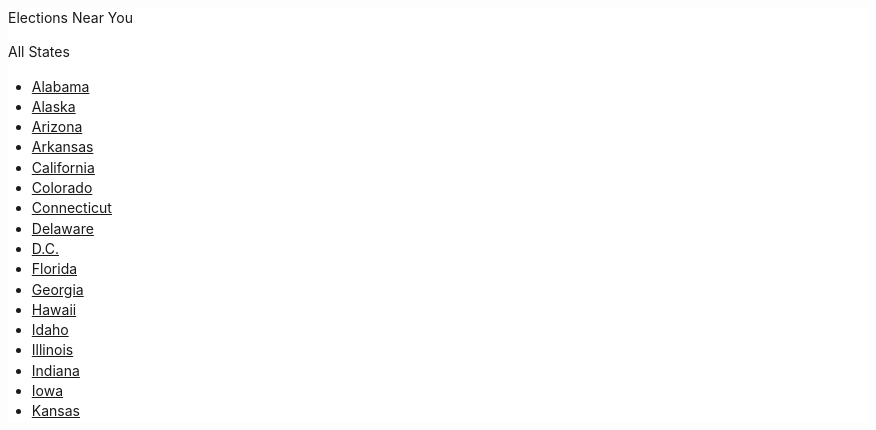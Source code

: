 </div>

<div class="eln-inner">

<div class="eln-nav-your-state">

<div class="eln-nav-states-hed">

Elections Near You

</div>

<span class="eln-your-state"></span>

</div>

<div class="eln-nav-all-states">

<div class="eln-nav-states-hed">

All
    States

</div>

<div class="eln-page-list">

  - [Alabama](https://www.nytimes.com/interactive/2018/11/06/us/elections/results-alabama-elections.html "Alabama")
  - [Alaska](https://www.nytimes.com/interactive/2018/11/06/us/elections/results-alaska-elections.html "Alaska")
  - [Arizona](https://www.nytimes.com/interactive/2018/11/06/us/elections/results-arizona-elections.html "Arizona")
  - [Arkansas](https://www.nytimes.com/interactive/2018/11/06/us/elections/results-arkansas-elections.html "Arkansas")
  - [California](https://www.nytimes.com/interactive/2018/11/06/us/elections/results-california-elections.html "California")
  - [Colorado](https://www.nytimes.com/interactive/2018/11/06/us/elections/results-colorado-elections.html "Colorado")
  - [Connecticut](https://www.nytimes.com/interactive/2018/11/06/us/elections/results-connecticut-elections.html "Connecticut")
  - [Delaware](https://www.nytimes.com/interactive/2018/11/06/us/elections/results-delaware-elections.html "Delaware")
  - [D.C.](https://www.nytimes.com/interactive/2018/11/06/us/elections/results-district-of-columbia-elections.html "District of Columbia")
  - [Florida](https://www.nytimes.com/interactive/2018/11/06/us/elections/results-florida-elections.html "Florida")
  - [Georgia](https://www.nytimes.com/interactive/2018/11/06/us/elections/results-georgia-elections.html "Georgia")
  - [Hawaii](https://www.nytimes.com/interactive/2018/11/06/us/elections/results-hawaii-elections.html "Hawaii")
  - [Idaho](https://www.nytimes.com/interactive/2018/11/06/us/elections/results-idaho-elections.html "Idaho")
  - [Illinois](https://www.nytimes.com/interactive/2018/11/06/us/elections/results-illinois-elections.html "Illinois")
  - [Indiana](https://www.nytimes.com/interactive/2018/11/06/us/elections/results-indiana-elections.html "Indiana")
  - [Iowa](https://www.nytimes.com/interactive/2018/11/06/us/elections/results-iowa-elections.html "Iowa")
  - [Kansas](https://www.nytimes.com/interactive/2018/11/06/us/elections/results-kansas-elections.html "Kansas")
